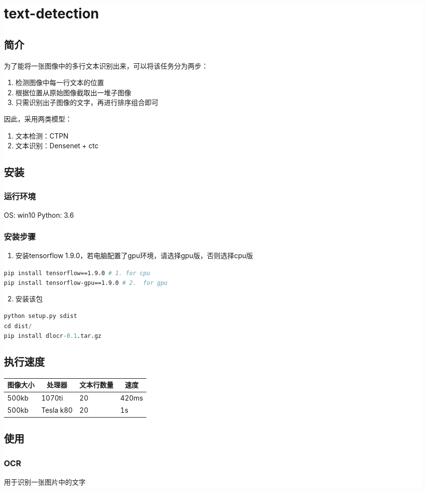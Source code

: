# text-detection

## 简介

为了能将一张图像中的多行文本识别出来，可以将该任务分为两步：

1. 检测图像中每一行文本的位置
2. 根据位置从原始图像截取出一堆子图像
3. 只需识别出子图像的文字，再进行排序组合即可

因此，采用两类模型：

1. 文本检测：CTPN
2. 文本识别：Densenet + ctc

## 安装

### 运行环境

OS: win10
Python: 3.6

### 安装步骤

1. 安装tensorflow 1.9.0，若电脑配置了gpu环境，请选择gpu版，否则选择cpu版

  ```sh
  pip install tensorflow==1.9.0 # 1. for cpu
  pip install tensorflow-gpu==1.9.0 # 2.  for gpu
  ```

2. 安装该包

  ```python
  python setup.py sdist
  cd dist/
  pip install dlocr-0.1.tar.gz
  ```
  
## 执行速度

| 图像大小 | 处理器    | 文本行数量 | 速度  |
| -------- | --------- | ---------- | ----- |
| 500kb    | 1070ti    | 20         | 420ms |
| 500kb    | Tesla k80 | 20         | 1s    |

## 使用

### OCR

用于识别一张图片中的文字
